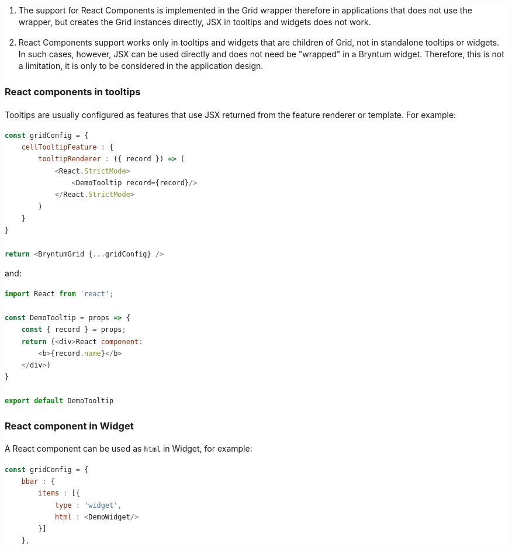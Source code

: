 1. The support for React Components is implemented in the Grid wrapper therefore in applications that
   does not use the wrapper, but creates the Grid instances directly, JSX in tooltips and widgets does not work.

2. React Components support works only in tooltips and widgets that are children of Grid, not in standalone
   tooltips or widgets. In such cases, however, JSX can be used directly and does not need be "wrapped" in a Bryntum
   widget. Therefore, this is not a limitation, it is only to be considered in the application design.

### React components in tooltips

Tooltips are usually configured as features that use JSX returned from the feature renderer or template. For example:

```javascript
const gridConfig = {
    cellTooltipFeature : {
        tooltipRenderer : ({ record }) => (
            <React.StrictMode>
                <DemoTooltip record={record}/>
            </React.StrictMode>
        )
    }
}

return <BryntumGrid {...gridConfig} />
```

and:

```javascript
import React from 'react';

const DemoTooltip = props => {
    const { record } = props;
    return (<div>React component:
        <b>{record.name}</b>
    </div>)
}

export default DemoTooltip
```

### React component in Widget

A React component can be used as `html` in Widget, for example:

```javascript
const gridConfig = {
    bbar : {
        items : [{
            type : 'widget',
            html : <DemoWidget/>
        }]
    },
```
